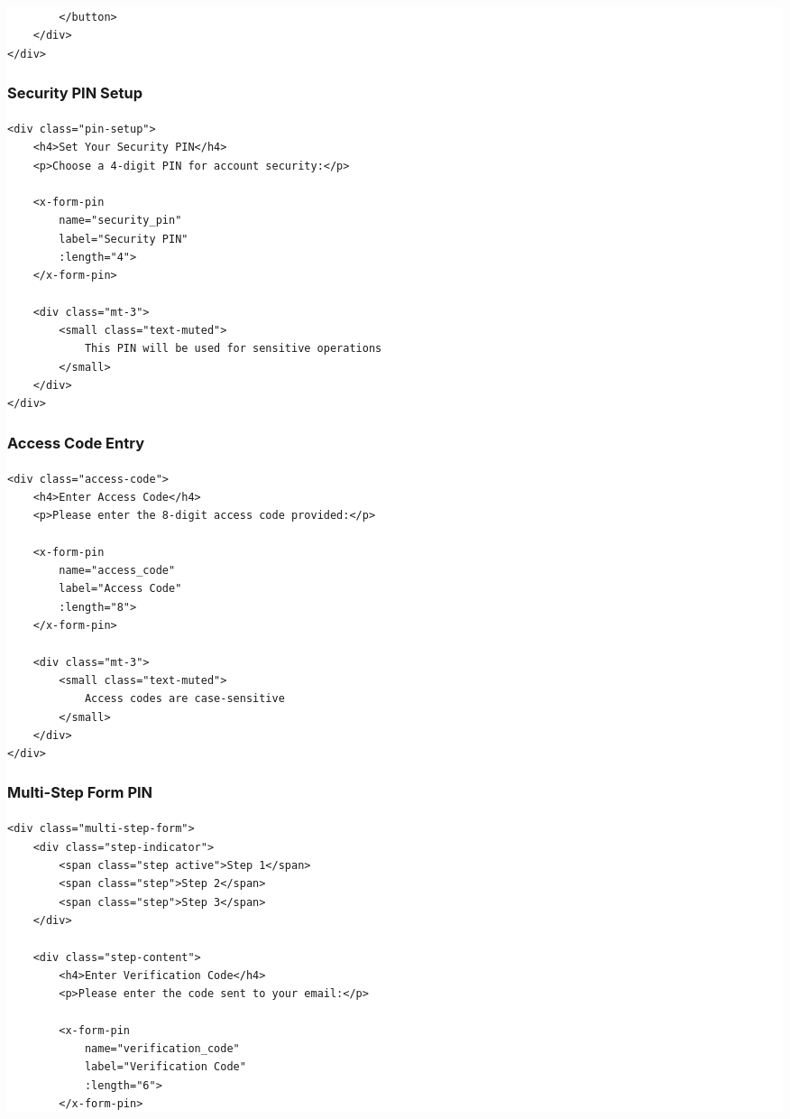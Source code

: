 ```blade
        </button>
    </div>
</div>
```

### Security PIN Setup
```blade
<div class="pin-setup">
    <h4>Set Your Security PIN</h4>
    <p>Choose a 4-digit PIN for account security:</p>
    
    <x-form-pin 
        name="security_pin" 
        label="Security PIN"
        :length="4">
    </x-form-pin>
    
    <div class="mt-3">
        <small class="text-muted">
            This PIN will be used for sensitive operations
        </small>
    </div>
</div>
```

### Access Code Entry
```blade
<div class="access-code">
    <h4>Enter Access Code</h4>
    <p>Please enter the 8-digit access code provided:</p>
    
    <x-form-pin 
        name="access_code" 
        label="Access Code"
        :length="8">
    </x-form-pin>
    
    <div class="mt-3">
        <small class="text-muted">
            Access codes are case-sensitive
        </small>
    </div>
</div>
```

### Multi-Step Form PIN
```blade
<div class="multi-step-form">
    <div class="step-indicator">
        <span class="step active">Step 1</span>
        <span class="step">Step 2</span>
        <span class="step">Step 3</span>
    </div>
    
    <div class="step-content">
        <h4>Enter Verification Code</h4>
        <p>Please enter the code sent to your email:</p>
        
        <x-form-pin 
            name="verification_code" 
            label="Verification Code"
            :length="6">
        </x-form-pin>
```